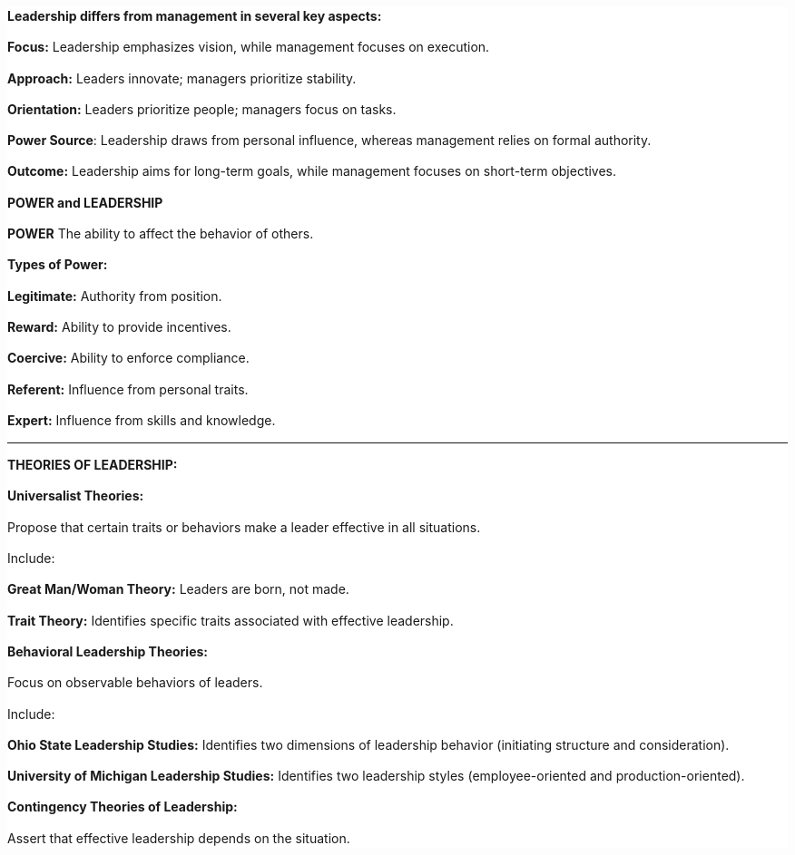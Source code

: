
**Leadership differs from management in several key aspects:**

**Focus:** Leadership emphasizes vision, while management focuses on execution.

**Approach:** Leaders innovate; managers prioritize stability.

**Orientation:** Leaders prioritize people; managers focus on tasks.

**Power Source**: Leadership draws from personal influence, whereas management relies on formal authority.

**Outcome:** Leadership aims for long-term goals, while management focuses on short-term objectives.



**POWER and LEADERSHIP**

**POWER** The ability to affect the behavior of others.


**Types of Power:**

**Legitimate:** Authority from position.

**Reward:** Ability to provide incentives.

**Coercive:** Ability to enforce compliance.

**Referent:** Influence from personal traits.

**Expert:** Influence from skills and knowledge.


------------------------------------------


**THEORIES OF LEADERSHIP:**

**Universalist Theories:**

Propose that certain traits or behaviors make a leader effective in all situations.

Include:

**Great Man/Woman Theory:** Leaders are born, not made.

**Trait Theory:** Identifies specific traits associated with effective leadership.

**Behavioral Leadership Theories:**

Focus on observable behaviors of leaders.

Include:

**Ohio State Leadership Studies:** Identifies two dimensions of leadership behavior (initiating structure and consideration).

**University of Michigan Leadership Studies:** Identifies two leadership styles (employee-oriented and production-oriented).

**Contingency Theories of Leadership:**

Assert that effective leadership depends on the situation.
